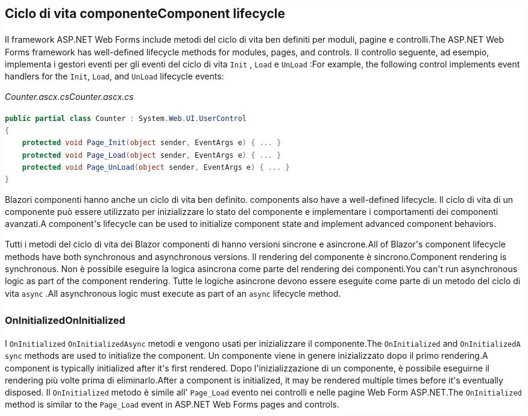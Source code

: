 ## <a name="component-lifecycle"></a><span data-ttu-id="8072b-255">Ciclo di vita componente</span><span class="sxs-lookup"><span data-stu-id="8072b-255">Component lifecycle</span></span>

<span data-ttu-id="8072b-256">Il framework ASP.NET Web Forms include metodi del ciclo di vita ben definiti per moduli, pagine e controlli.</span><span class="sxs-lookup"><span data-stu-id="8072b-256">The ASP.NET Web Forms framework has well-defined lifecycle methods for modules, pages, and controls.</span></span> <span data-ttu-id="8072b-257">Il controllo seguente, ad esempio, implementa i gestori eventi per gli eventi del ciclo di vita `Init` , `Load` e `UnLoad` :</span><span class="sxs-lookup"><span data-stu-id="8072b-257">For example, the following control implements event handlers for the `Init`, `Load`, and `UnLoad` lifecycle events:</span></span>

<span data-ttu-id="8072b-258">*Counter.ascx.cs*</span><span class="sxs-lookup"><span data-stu-id="8072b-258">*Counter.ascx.cs*</span></span>

```csharp
public partial class Counter : System.Web.UI.UserControl
{
    protected void Page_Init(object sender, EventArgs e) { ... }
    protected void Page_Load(object sender, EventArgs e) { ... }
    protected void Page_UnLoad(object sender, EventArgs e) { ... }
}
```

Blazor<span data-ttu-id="8072b-259">i componenti hanno anche un ciclo di vita ben definito.</span><span class="sxs-lookup"><span data-stu-id="8072b-259"> components also have a well-defined lifecycle.</span></span> <span data-ttu-id="8072b-260">Il ciclo di vita di un componente può essere utilizzato per inizializzare lo stato del componente e implementare i comportamenti dei componenti avanzati.</span><span class="sxs-lookup"><span data-stu-id="8072b-260">A component's lifecycle can be used to initialize component state and implement advanced component behaviors.</span></span>

<span data-ttu-id="8072b-261">Tutti i metodi del ciclo di vita dei Blazor componenti di hanno versioni sincrone e asincrone.</span><span class="sxs-lookup"><span data-stu-id="8072b-261">All of Blazor's component lifecycle methods have both synchronous and asynchronous versions.</span></span> <span data-ttu-id="8072b-262">Il rendering del componente è sincrono.</span><span class="sxs-lookup"><span data-stu-id="8072b-262">Component rendering is synchronous.</span></span> <span data-ttu-id="8072b-263">Non è possibile eseguire la logica asincrona come parte del rendering dei componenti.</span><span class="sxs-lookup"><span data-stu-id="8072b-263">You can't run asynchronous logic as part of the component rendering.</span></span> <span data-ttu-id="8072b-264">Tutte le logiche asincrone devono essere eseguite come parte di un metodo del ciclo di vita `async` .</span><span class="sxs-lookup"><span data-stu-id="8072b-264">All asynchronous logic must execute as part of an `async` lifecycle method.</span></span>

### <a name="oninitialized"></a><span data-ttu-id="8072b-265">OnInitialized</span><span class="sxs-lookup"><span data-stu-id="8072b-265">OnInitialized</span></span>

<span data-ttu-id="8072b-266">I `OnInitialized` `OnInitializedAsync` metodi e vengono usati per inizializzare il componente.</span><span class="sxs-lookup"><span data-stu-id="8072b-266">The `OnInitialized` and `OnInitializedAsync` methods are used to initialize the component.</span></span> <span data-ttu-id="8072b-267">Un componente viene in genere inizializzato dopo il primo rendering.</span><span class="sxs-lookup"><span data-stu-id="8072b-267">A component is typically initialized after it's first rendered.</span></span> <span data-ttu-id="8072b-268">Dopo l'inizializzazione di un componente, è possibile eseguirne il rendering più volte prima di eliminarlo.</span><span class="sxs-lookup"><span data-stu-id="8072b-268">After a component is initialized, it may be rendered multiple times before it's eventually disposed.</span></span> <span data-ttu-id="8072b-269">Il `OnInitialized` metodo è simile all' `Page_Load` evento nei controlli e nelle pagine Web Form ASP.NET.</span><span class="sxs-lookup"><span data-stu-id="8072b-269">The `OnInitialized` method is similar to the `Page_Load` event in ASP.NET Web Forms pages and controls.</span></span>
